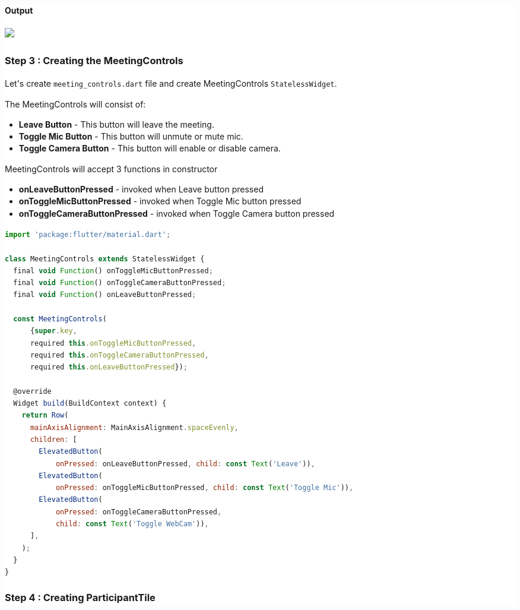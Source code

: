 #### Output

<img src='https://cdn.videosdk.live/website-resources/docs-resources/flutter_rtc_join_screen.png' width="350"/>

### Step 3 : Creating the MeetingControls

Let's create `meeting_controls.dart` file and create MeetingControls `StatelessWidget`.

The MeetingControls will consist of:

- **Leave Button** - This button will leave the meeting.
- **Toggle Mic Button** - This button will unmute or mute mic.
- **Toggle Camera Button** - This button will enable or disable camera.

MeetingControls will accept 3 functions in constructor

- **onLeaveButtonPressed** - invoked when Leave button pressed
- **onToggleMicButtonPressed** - invoked when Toggle Mic button pressed
- **onToggleCameraButtonPressed** - invoked when Toggle Camera button pressed

```js title="meeting_controls.dart"
import 'package:flutter/material.dart';

class MeetingControls extends StatelessWidget {
  final void Function() onToggleMicButtonPressed;
  final void Function() onToggleCameraButtonPressed;
  final void Function() onLeaveButtonPressed;

  const MeetingControls(
      {super.key,
      required this.onToggleMicButtonPressed,
      required this.onToggleCameraButtonPressed,
      required this.onLeaveButtonPressed});

  @override
  Widget build(BuildContext context) {
    return Row(
      mainAxisAlignment: MainAxisAlignment.spaceEvenly,
      children: [
        ElevatedButton(
            onPressed: onLeaveButtonPressed, child: const Text('Leave')),
        ElevatedButton(
            onPressed: onToggleMicButtonPressed, child: const Text('Toggle Mic')),
        ElevatedButton(
            onPressed: onToggleCameraButtonPressed,
            child: const Text('Toggle WebCam')),
      ],
    );
  }
}
```

### Step 4 : Creating ParticipantTile
